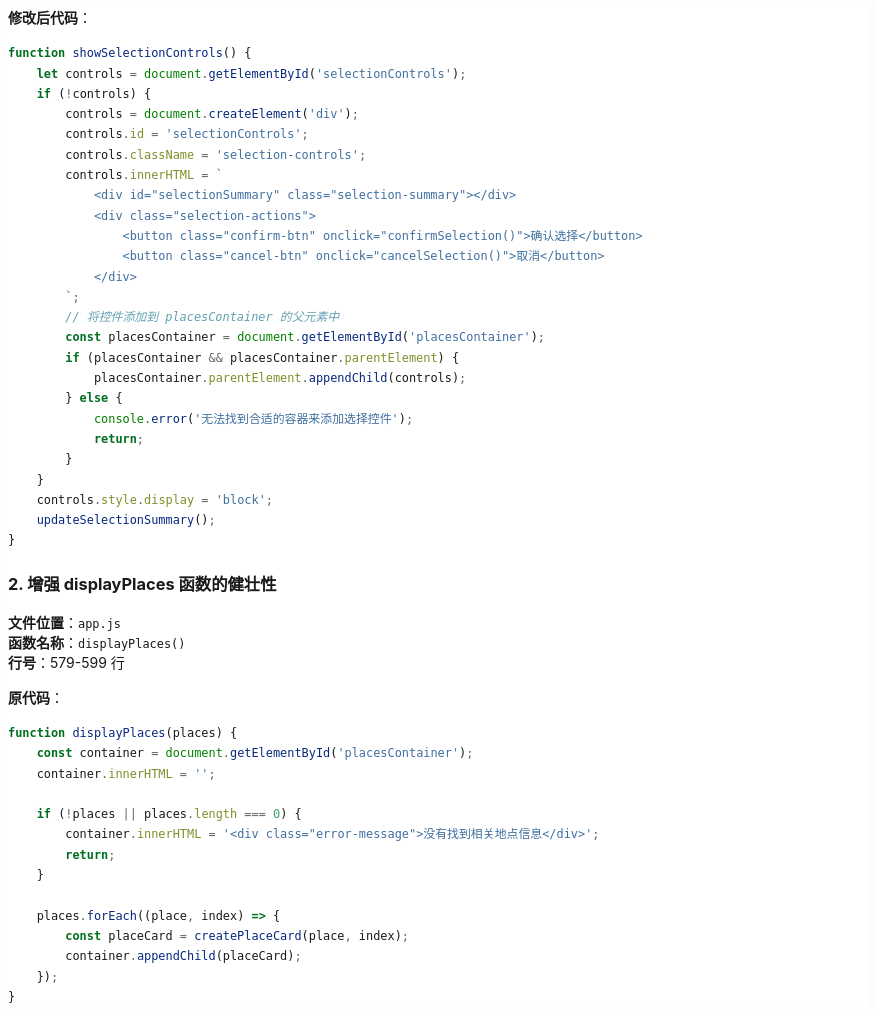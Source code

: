 **修改后代码**：
```javascript
function showSelectionControls() {
    let controls = document.getElementById('selectionControls');
    if (!controls) {
        controls = document.createElement('div');
        controls.id = 'selectionControls';
        controls.className = 'selection-controls';
        controls.innerHTML = `
            <div id="selectionSummary" class="selection-summary"></div>
            <div class="selection-actions">
                <button class="confirm-btn" onclick="confirmSelection()">确认选择</button>
                <button class="cancel-btn" onclick="cancelSelection()">取消</button>
            </div>
        `;
        // 将控件添加到 placesContainer 的父元素中
        const placesContainer = document.getElementById('placesContainer');
        if (placesContainer && placesContainer.parentElement) {
            placesContainer.parentElement.appendChild(controls);
        } else {
            console.error('无法找到合适的容器来添加选择控件');
            return;
        }
    }
    controls.style.display = 'block';
    updateSelectionSummary();
}
```

### 2. 增强 displayPlaces 函数的健壮性

**文件位置**：`app.js`  
**函数名称**：`displayPlaces()`  
**行号**：579-599 行

**原代码**：
```javascript
function displayPlaces(places) {
    const container = document.getElementById('placesContainer');
    container.innerHTML = '';
    
    if (!places || places.length === 0) {
        container.innerHTML = '<div class="error-message">没有找到相关地点信息</div>';
        return;
    }
    
    places.forEach((place, index) => {
        const placeCard = createPlaceCard(place, index);
        container.appendChild(placeCard);
    });
}
```
